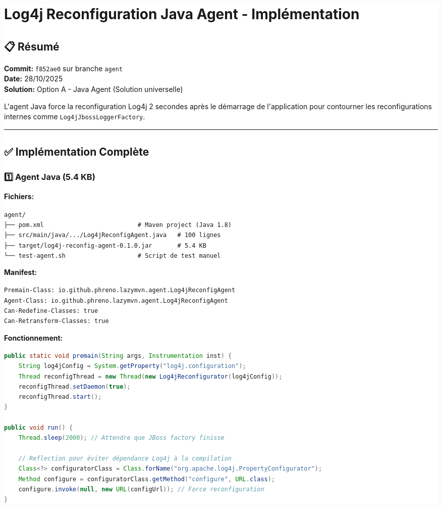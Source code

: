 # Log4j Reconfiguration Java Agent - Implémentation

## 📋 Résumé

**Commit:** `f852ae0` sur branche `agent`  
**Date:** 28/10/2025  
**Solution:** Option A - Java Agent (Solution universelle)

L'agent Java force la reconfiguration Log4j 2 secondes après le démarrage de l'application pour contourner les reconfigurations internes comme `Log4jJbossLoggerFactory`.

---

## ✅ Implémentation Complète

### 1️⃣ Agent Java (5.4 KB)

**Fichiers:**
```
agent/
├── pom.xml                          # Maven project (Java 1.8)
├── src/main/java/.../Log4jReconfigAgent.java   # 100 lignes
├── target/log4j-reconfig-agent-0.1.0.jar       # 5.4 KB
└── test-agent.sh                    # Script de test manuel
```

**Manifest:**
```
Premain-Class: io.github.phreno.lazymvn.agent.Log4jReconfigAgent
Agent-Class: io.github.phreno.lazymvn.agent.Log4jReconfigAgent
Can-Redefine-Classes: true
Can-Retransform-Classes: true
```

**Fonctionnement:**
```java
public static void premain(String args, Instrumentation inst) {
    String log4jConfig = System.getProperty("log4j.configuration");
    Thread reconfigThread = new Thread(new Log4jReconfigurator(log4jConfig));
    reconfigThread.setDaemon(true);
    reconfigThread.start();
}

public void run() {
    Thread.sleep(2000); // Attendre que JBoss factory finisse
    
    // Reflection pour éviter dépendance Log4j à la compilation
    Class<?> configuratorClass = Class.forName("org.apache.log4j.PropertyConfigurator");
    Method configure = configuratorClass.getMethod("configure", URL.class);
    configure.invoke(null, new URL(configUrl)); // Force reconfiguration
}
```
